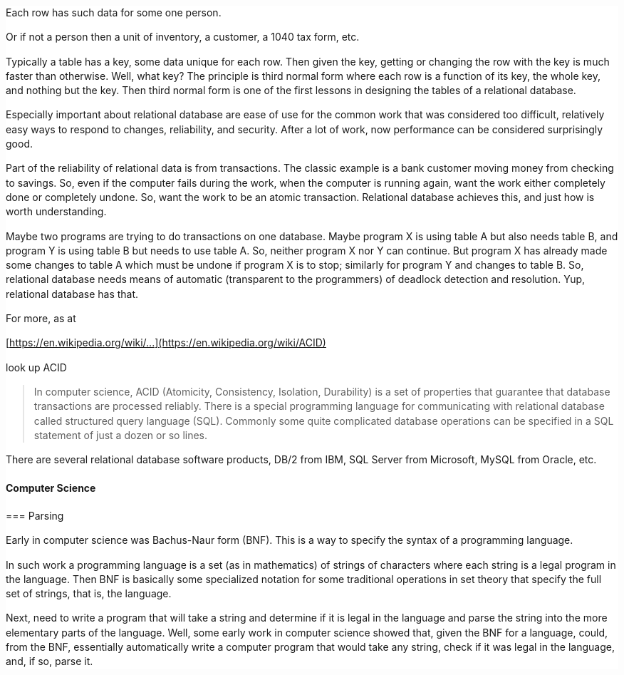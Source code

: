 Each row has such data for some one person.

Or if not a person then a unit of inventory, a customer, a 1040 tax form, etc.

Typically a table has a key, some data unique for each row. Then given the key, getting or changing the row with the key is much faster than otherwise. Well, what key? The principle is third normal form where each row is a function of its key, the whole key, and nothing but the key. Then third normal form is one of the first lessons in designing the tables of a relational database.

Especially important about relational database are ease of use for the common work that was considered too difficult, relatively easy ways to respond to changes, reliability, and security. After a lot of work, now performance can be considered surprisingly good.

Part of the reliability of relational data is from transactions. The classic example is a bank customer moving money from checking to savings. So, even if the computer fails during the work, when the computer is running again, want the work either completely done or completely undone. So, want the work to be an atomic transaction. Relational database achieves this, and just how is worth understanding.

Maybe two programs are trying to do transactions on one database. Maybe program X is using table A but also needs table B, and program Y is using table B but needs to use table A. So, neither program X nor Y can continue. But program X has already made some changes to table A which must be undone if program X is to stop; similarly for program Y and changes to table B. So, relational database needs means of automatic (transparent to the programmers) of deadlock detection and resolution. Yup, relational database has that.

For more, as at

[https://en.wikipedia.org/wiki/...](https://en.wikipedia.org/wiki/ACID)

look up ACID

> In computer science, ACID (Atomicity, Consistency, Isolation, Durability) is a set of properties that guarantee that database transactions are processed reliably.
There is a special programming language for communicating with relational database called structured query language (SQL). Commonly some quite complicated database operations can be specified in a SQL statement of just a dozen or so lines.

There are several relational database software products, DB/2 from IBM, SQL Server from Microsoft, MySQL from Oracle, etc.

#### Computer Science

=== Parsing

Early in computer science was Bachus-Naur form (BNF). This is a way to specify the syntax of a programming language.

In such work a programming language is a set (as in mathematics) of strings of characters where each string is a legal program in the language. Then BNF is basically some specialized notation for some traditional operations in set theory that specify the full set of strings, that is, the language.

Next, need to write a program that will take a string and determine if it is legal in the language and parse the string into the more elementary parts of the language. Well, some early work in computer science showed that, given the BNF for a language, could, from the BNF, essentially automatically write a computer program that would take any string, check if it was legal in the language, and, if so, parse it.
